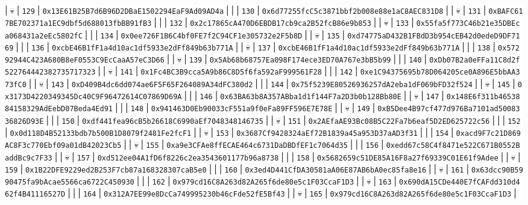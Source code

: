 | 💀 | `129` | `0x13E61B25B7d6B96D2DBaE1502294EaF9Ad09AD4a` |
|  | `130` | `0x6d77255fcC5c3871bbf2b008e88e1aC8AEC831D8` |
| 💀 | `131` | `0xBAFC617BE702371a1EC9dbf5d688013fbBB91fB3` |
|  | `132` | `0x2c17865cA470D6EBDB17cb9ca2B52fcB86e9b853` |
| 💀 | `133` | `0x55fa5f773C46b21e35DBEca068431a2eEc5802fC` |
|  | `134` | `0x0ee726F1B6C4bf0FE7f2C94CF1e305732e2F5b8D` |
| 💀 | `135` | `0xd74775aD432B1FBdD3b954cEB42d0edeD9DF7169` |
|  | `136` | `0xcbE46B1fF1a4d10ac1df5933e2dFf849b63b771A` |
| 💀 | `137` | `0xcbE46B1fF1a4d10ac1df5933e2dFf849b63b771A` |
|  | `138` | `0x57292944C423A680B8eF0553C9EcCaaA57eC3D66` |
| 💀 | `139` | `0x5Ab68b68757Ea098F174ece3ED70A767e3bB5b99` |
|  | `140` | `0xDb07B2a0eFFa11C8d2f522764442382735717323` |
| 💀 | `141` | `0x1Fc4BC3B9cca5A9b86C8D5f6fa592aF999561F28` |
|  | `142` | `0xe1C94375695b78D064205ce0A896E5bbAA373fC0` |
| 💀 | `143` | `0xD409B4dc6dd074ae6F5F65F264089A34dFC380d2` |
|  | `144` | `0x75f5239E80526936257dA2eba1dF069bFD32f524` |
| 💀 | `145` | `0x3173D4220349345Dc40C9F96472614C07869D69A` |
|  | `146` | `0x63BA63b8A357ABba1d1f144F7a2D3b0b128Bb80E` |
| 💀 | `147` | `0x148E6f311b4653884158329AdEebD07Beda4Ed91` |
|  | `148` | `0x941463D0Eb90033cF551a9f0eFa89FF596E7E78E` |
| 💀 | `149` | `0xB5Dee4B97cf477d976Ba7101ad5008336826D93E` |
|  | `150` | `0xdf441fea96cB5b26618C6990aEf7048348146735` |
| 💀 | `151` | `0x2AEfaAE93Bc08B5C22Fa7b6eaf5D2ED625722c56` |
|  | `152` | `0x0d118D4B52133bdb7b500B1D8079f2481Fe2fcF1` |
| 💀 | `153` | `0x3687Cf9428324aEf72B1839a45a953D37aAD3f31` |
|  | `154` | `0xacd9F7c21D869AC8F3c770Ebf09a01dB42023Cb5` |
| 💀 | `155` | `0xa9e3CFAe8ffECAE464c6731DaDBDfEF1c7064d35` |
|  | `156` | `0xedd67c58C4f8471e522C671B0552BaddBc9c7F33` |
| 💀 | `157` | `0xd512ee04A1fD6f8226c2ea3543601177b96a8738` |
|  | `158` | `0x5682659c51DE85A16F8a27f69339C01E61f9Adee` |
| 💀 | `159` | `0x1B22DFE9229ed2B253F7cb87a168328307caB5e0` |
|  | `160` | `0x3ed4D441CfDA30581aA06E87AB6bA0ec85fa8e16` |
| 💀 | `161` | `0x63dcc90B5990475fa9bAcae5566ca6722C450930` |
|  | `162` | `0x979cd16C8A263d82A265f6de80e5c1F03CcaF1D3` |
| 💀 | `163` | `0x690dA15CDe440E7fCAFdd310d462f4B41116527D` |
|  | `164` | `0x312A7EE99e8DcCa749995230b46cFde52fE5Bf43` |
| 💀 | `165` | `0x979cd16C8A263d82A265f6de80e5c1F03CcaF1D3` |